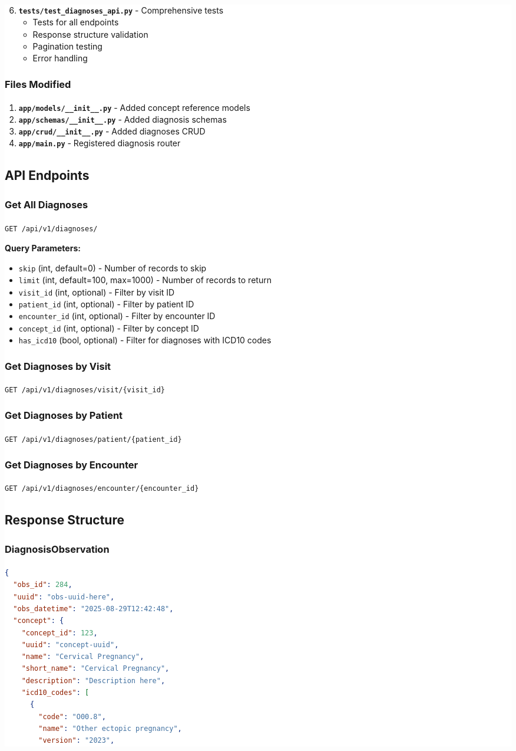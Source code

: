 6. **`tests/test_diagnoses_api.py`** - Comprehensive tests
   - Tests for all endpoints
   - Response structure validation
   - Pagination testing
   - Error handling

### Files Modified

1. **`app/models/__init__.py`** - Added concept reference models
2. **`app/schemas/__init__.py`** - Added diagnosis schemas
3. **`app/crud/__init__.py`** - Added diagnoses CRUD
4. **`app/main.py`** - Registered diagnosis router

## API Endpoints

### Get All Diagnoses
```
GET /api/v1/diagnoses/
```

**Query Parameters:**
- `skip` (int, default=0) - Number of records to skip
- `limit` (int, default=100, max=1000) - Number of records to return
- `visit_id` (int, optional) - Filter by visit ID
- `patient_id` (int, optional) - Filter by patient ID
- `encounter_id` (int, optional) - Filter by encounter ID
- `concept_id` (int, optional) - Filter by concept ID
- `has_icd10` (bool, optional) - Filter for diagnoses with ICD10 codes

### Get Diagnoses by Visit
```
GET /api/v1/diagnoses/visit/{visit_id}
```

### Get Diagnoses by Patient
```
GET /api/v1/diagnoses/patient/{patient_id}
```

### Get Diagnoses by Encounter
```
GET /api/v1/diagnoses/encounter/{encounter_id}
```

## Response Structure

### DiagnosisObservation
```json
{
  "obs_id": 284,
  "uuid": "obs-uuid-here",
  "obs_datetime": "2025-08-29T12:42:48",
  "concept": {
    "concept_id": 123,
    "uuid": "concept-uuid",
    "name": "Cervical Pregnancy",
    "short_name": "Cervical Pregnancy",
    "description": "Description here",
    "icd10_codes": [
      {
        "code": "O00.8",
        "name": "Other ectopic pregnancy",
        "version": "2023",
```
